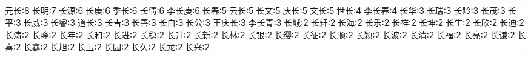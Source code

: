 元长:8
长明:7
长源:6
长庚:6
季长:6
长倩:6
李长庚:6
长春:5
云长:5
长文:5
庆长:5
文长:5
世长:4
李长春:4
长华:3
长瑞:3
长龄:3
长茂:3
长平:3
长威:3
长睿:3
道长:3
长吉:3
长善:3
长白:3
长公:3
王庆长:3
李长青:3
长城:2
长轩:2
长海:2
长乐:2
长祥:2
长坤:2
长生:2
长欣:2
长迪:2
长涛:2
长峰:2
长年:2
长和:2
长进:2
长稳:2
长升:2
长新:2
长林:2
长银:2
长缨:2
长征:2
长顺:2
长颖:2
长波:2
长清:2
长福:2
长亮:2
长谦:2
长喜:2
长鑫:2
长旭:2
长玉:2
长园:2
长久:2
长龙:2
长兴:2